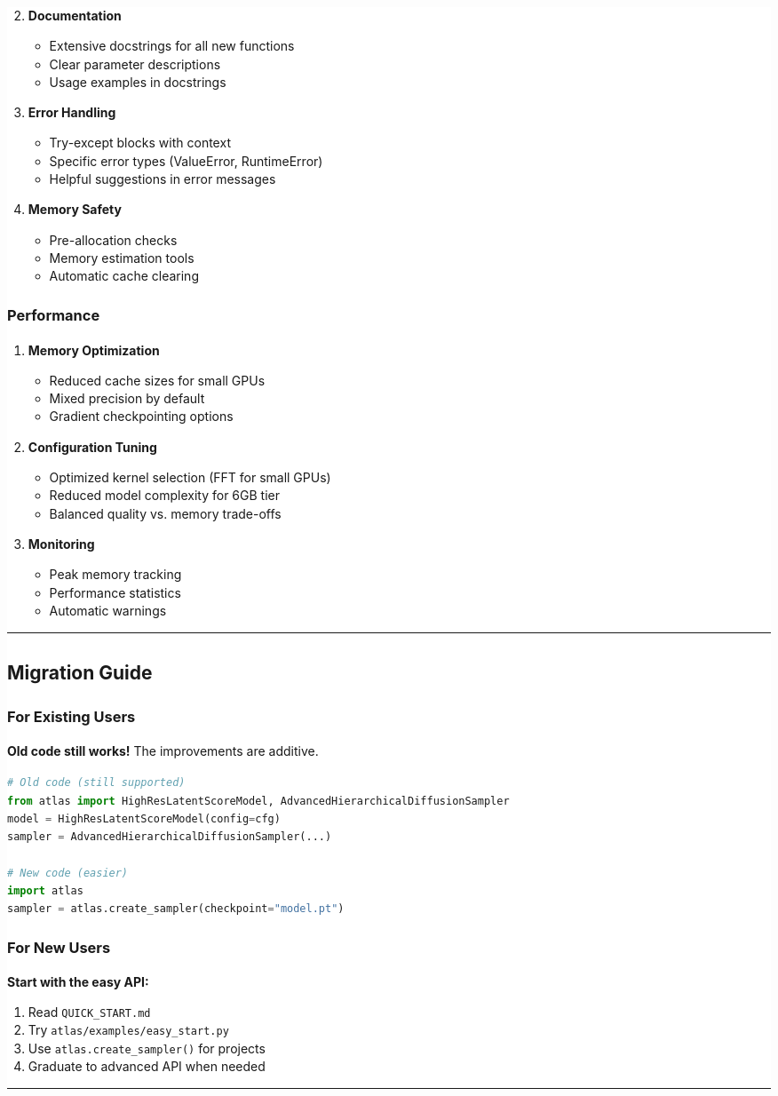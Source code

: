 2. **Documentation**
   - Extensive docstrings for all new functions
   - Clear parameter descriptions
   - Usage examples in docstrings

3. **Error Handling**
   - Try-except blocks with context
   - Specific error types (ValueError, RuntimeError)
   - Helpful suggestions in error messages

4. **Memory Safety**
   - Pre-allocation checks
   - Memory estimation tools
   - Automatic cache clearing

### Performance

1. **Memory Optimization**
   - Reduced cache sizes for small GPUs
   - Mixed precision by default
   - Gradient checkpointing options

2. **Configuration Tuning**
   - Optimized kernel selection (FFT for small GPUs)
   - Reduced model complexity for 6GB tier
   - Balanced quality vs. memory trade-offs

3. **Monitoring**
   - Peak memory tracking
   - Performance statistics
   - Automatic warnings

---

## Migration Guide

### For Existing Users

**Old code still works!** The improvements are additive.

```python
# Old code (still supported)
from atlas import HighResLatentScoreModel, AdvancedHierarchicalDiffusionSampler
model = HighResLatentScoreModel(config=cfg)
sampler = AdvancedHierarchicalDiffusionSampler(...)

# New code (easier)
import atlas
sampler = atlas.create_sampler(checkpoint="model.pt")
```

### For New Users

**Start with the easy API:**
1. Read `QUICK_START.md`
2. Try `atlas/examples/easy_start.py`
3. Use `atlas.create_sampler()` for projects
4. Graduate to advanced API when needed

---